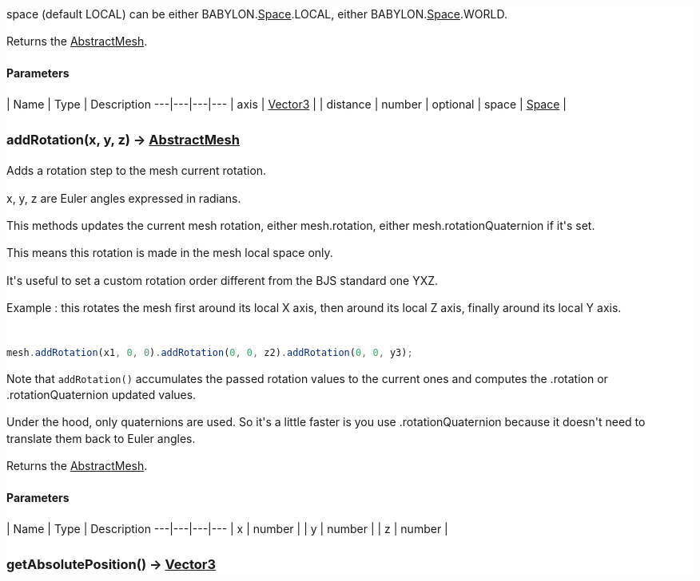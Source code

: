 space (default LOCAL) can be either BABYLON.[Space](/classes/3.1/Space).LOCAL, either BABYLON.[Space](/classes/3.1/Space).WORLD.

Returns the [AbstractMesh](/classes/3.1/AbstractMesh).

#### Parameters
 | Name | Type | Description
---|---|---|---
 | axis | [Vector3](/classes/3.1/Vector3) | 
 | distance | number | 
optional | space | [Space](/classes/3.1/Space) | 
### addRotation(x, y, z) &rarr; [AbstractMesh](/classes/3.1/AbstractMesh)

Adds a rotation step to the mesh current rotation.

x, y, z are Euler angles expressed in radians.

This methods updates the current mesh rotation, either mesh.rotation, either mesh.rotationQuaternion if it's set.

This means this rotation is made in the mesh local space only.

It's useful to set a custom rotation order different from the BJS standard one YXZ.

Example : this rotates the mesh first around its local X axis, then around its local Z axis, finally around its local Y axis.

```javascript

mesh.addRotation(x1, 0, 0).addRotation(0, 0, z2).addRotation(0, 0, y3);

```

Note that `addRotation()` accumulates the passed rotation values to the current ones and computes the .rotation or .rotationQuaternion updated values.

Under the hood, only quaternions are used. So it's a little faster is you use .rotationQuaternion because it doesn't need to translate them back to Euler angles.

Returns the [AbstractMesh](/classes/3.1/AbstractMesh).

#### Parameters
 | Name | Type | Description
---|---|---|---
 | x | number | 
 | y | number | 
 | z | number | 
### getAbsolutePosition() &rarr; [Vector3](/classes/3.1/Vector3)
